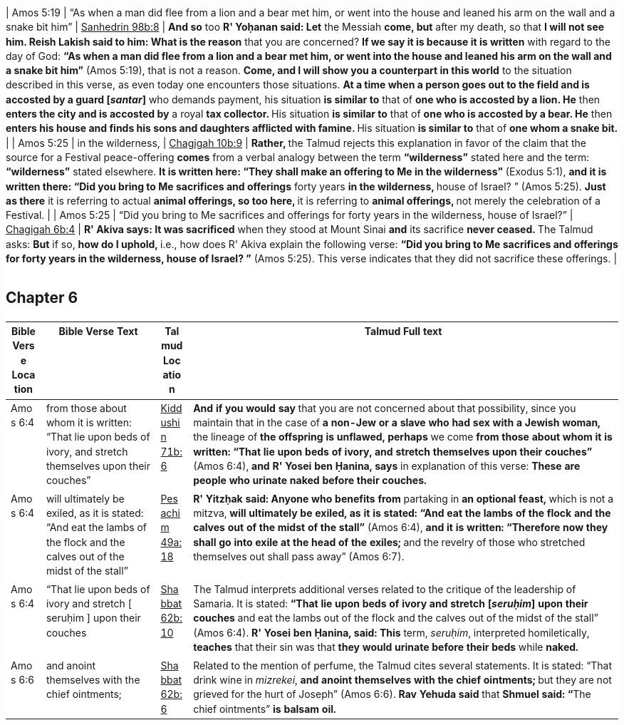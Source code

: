 | Amos 5:19 | “As when a man did flee from a lion and a bear met him, or went into the house and leaned his arm on the wall and a snake bit him” | [Sanhedrin 98b:8](https://chavrutai.com/tractate/sanhedrin/98b#section-8) | <b>And so</b> too <b>R' Yoḥanan said: Let</b> the Messiah <b>come, but</b> after my death, so that <b>I will not see him. Reish Lakish said to him: What is the reason</b> that you are concerned? <b>If we say it is because it is written</b> with regard to the day of God: <b>“As when a man did flee from a lion and a bear met him, or went into the house and leaned his arm on the wall and a snake bit him”</b> (Amos 5:19), that is not a reason. <b>Come, and I will show you a counterpart in this world</b> to the situation described in this verse, as even today one encounters those situations. <b>At a time when a person goes out to the field and is accosted by a guard [<i>santar</i>]</b> who demands payment, his situation <b>is similar to</b> that of <b>one who is accosted by a lion. He</b> then <b>enters the city and is accosted by</b> a royal <b>tax collector. </b> His situation <b>is similar to</b> that of <b>one who is accosted by a bear. He</b> then <b>enters his house and finds his sons and daughters afflicted with famine. </b> His situation <b>is similar to</b> that of <b>one whom a snake bit. </b> |
| Amos 5:25 | in the wilderness, | [Chagigah 10b:9](https://chavrutai.com/tractate/chagigah/10b#section-9) | <b>Rather, </b> the Talmud rejects this explanation in favor of the claim that the source for a Festival peace-offering <b>comes</b> from a verbal analogy between the term <b>“wilderness”</b> stated here and the term: <b>“wilderness”</b> stated elsewhere. <b>It is written here: “They shall make an offering to Me in the wilderness”</b> (Exodus 5:1), <b>and it is written there: “Did you bring to Me sacrifices and offerings</b> forty years <b>in the wilderness, </b> house of Israel? ” (Amos 5:25). <b>Just as there</b> it is referring to actual <b>animal offerings, so too here, </b> it is referring to <b>animal offerings, </b> not merely the celebration of a Festival. |
| Amos 5:25 | “Did you bring to Me sacrifices and offerings for forty years in the wilderness, house of Israel?” | [Chagigah 6b:4](https://chavrutai.com/tractate/chagigah/6b#section-4) | <b>R' Akiva says: It was sacrificed</b> when they stood at Mount Sinai <b>and</b> its sacrifice <b>never ceased. </b> The Talmud asks: <b>But</b> if so, <b>how do I uphold, </b> i.e., how does R' Akiva explain the following verse: <b>“Did you bring to Me sacrifices and offerings for forty years in the wilderness, house of Israel? ”</b> (Amos 5:25). This verse indicates that they did not sacrifice these offerings. |

## Chapter 6

| Bible Verse Location | Bible Verse Text | Talmud Location | Talmud Full text |
|---|---|---|---|
| Amos 6:4 | from those about whom it is written: “That lie upon beds of ivory, and stretch themselves upon their couches” | [Kiddushin 71b:6](https://chavrutai.com/tractate/kiddushin/71b#section-6) | <b>And if you would say</b> that you are not concerned about that possibility, since you maintain that in the case of <b>a non-Jew or a slave who had sex with a Jewish woman, </b> the lineage of <b>the offspring is unflawed, perhaps</b> we come <b>from those about whom it is written: “That lie upon beds of ivory, and stretch themselves upon their couches”</b> (Amos 6:4), <b>and R' Yosei ben Ḥanina, says</b> in explanation of this verse: <b>These are people who urinate naked before their couches. </b> |
| Amos 6:4 | will ultimately be exiled, as it is stated: “And eat the lambs of the flock and the calves out of the midst of the stall” | [Pesachim 49a:18](https://chavrutai.com/tractate/pesachim/49a#section-18) | <b>R' Yitzḥak said: Anyone who benefits from</b> partaking in <b>an optional feast, </b> which is not a mitzva, <b>will ultimately be exiled, as it is stated: “And eat the lambs of the flock and the calves out of the midst of the stall”</b> (Amos 6:4), <b>and it is written: “Therefore now they shall go into exile at the head of the exiles; </b> and the revelry of those who stretched themselves out shall pass away” (Amos 6:7). |
| Amos 6:4 | “That lie upon beds of ivory and stretch [ seruḥim ] upon their couches | [Shabbat 62b:10](https://chavrutai.com/tractate/shabbat/62b#section-10) | The Talmud interprets additional verses related to the critique of the leadership of Samaria. It is stated: <b>“That lie upon beds of ivory and stretch [<i>seruḥim</i>] upon their couches</b> and eat the lambs out of the flock and the calves out of the midst of the stall” (Amos 6:4). <b>R' Yosei ben Ḥanina, said: This</b> term, <i>seruḥim</i>, interpreted homiletically, <b>teaches</b> that their sin was that <b>they would urinate before their beds</b> while <b>naked. </b> |
| Amos 6:6 | and anoint themselves with the chief ointments; | [Shabbat 62b:6](https://chavrutai.com/tractate/shabbat/62b#section-6) | Related to the mention of perfume, the Talmud cites several statements. It is stated: “That drink wine in <i>mizrekei</i>, <b>and anoint themselves with the chief ointments; </b> but they are not grieved for the hurt of Joseph” (Amos 6:6). <b>Rav Yehuda said</b> that <b>Shmuel said: “</b>The chief ointments” <b>is balsam oil. </b> |